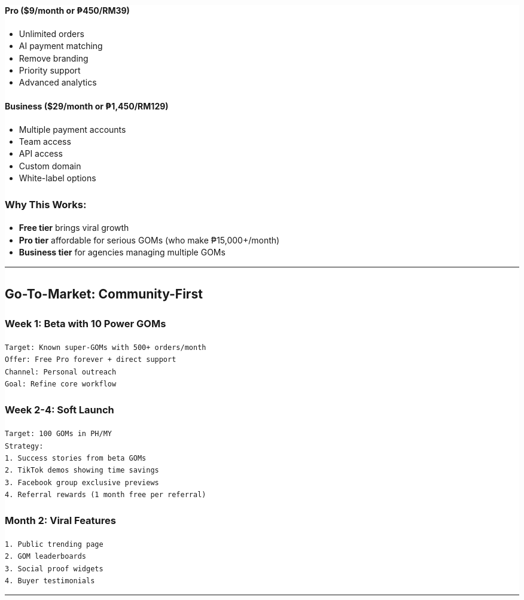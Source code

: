 #### Pro ($9/month or ₱450/RM39)
- Unlimited orders
- AI payment matching
- Remove branding
- Priority support
- Advanced analytics

#### Business ($29/month or ₱1,450/RM129)
- Multiple payment accounts
- Team access
- API access
- Custom domain
- White-label options

### Why This Works:
- **Free tier** brings viral growth
- **Pro tier** affordable for serious GOMs (who make ₱15,000+/month)
- **Business tier** for agencies managing multiple GOMs

---

## Go-To-Market: Community-First

### Week 1: Beta with 10 Power GOMs
```
Target: Known super-GOMs with 500+ orders/month
Offer: Free Pro forever + direct support
Channel: Personal outreach
Goal: Refine core workflow
```

### Week 2-4: Soft Launch
```
Target: 100 GOMs in PH/MY
Strategy:
1. Success stories from beta GOMs
2. TikTok demos showing time savings
3. Facebook group exclusive previews
4. Referral rewards (1 month free per referral)
```

### Month 2: Viral Features
```
1. Public trending page
2. GOM leaderboards  
3. Social proof widgets
4. Buyer testimonials
```

---
